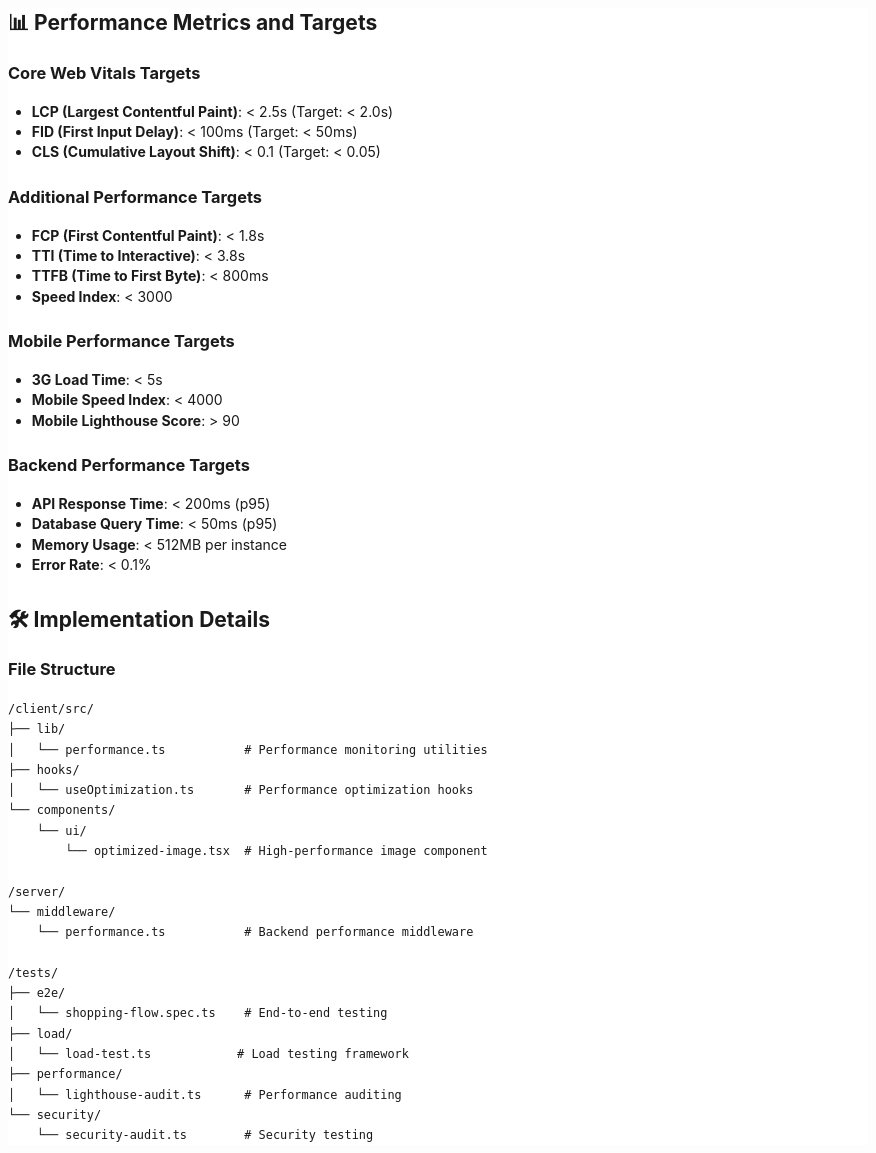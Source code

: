 ## 📊 Performance Metrics and Targets

### Core Web Vitals Targets
- **LCP (Largest Contentful Paint)**: < 2.5s (Target: < 2.0s)
- **FID (First Input Delay)**: < 100ms (Target: < 50ms)
- **CLS (Cumulative Layout Shift)**: < 0.1 (Target: < 0.05)

### Additional Performance Targets
- **FCP (First Contentful Paint)**: < 1.8s
- **TTI (Time to Interactive)**: < 3.8s
- **TTFB (Time to First Byte)**: < 800ms
- **Speed Index**: < 3000

### Mobile Performance Targets
- **3G Load Time**: < 5s
- **Mobile Speed Index**: < 4000
- **Mobile Lighthouse Score**: > 90

### Backend Performance Targets
- **API Response Time**: < 200ms (p95)
- **Database Query Time**: < 50ms (p95)
- **Memory Usage**: < 512MB per instance
- **Error Rate**: < 0.1%

## 🛠️ Implementation Details

### File Structure
```
/client/src/
├── lib/
│   └── performance.ts           # Performance monitoring utilities
├── hooks/
│   └── useOptimization.ts       # Performance optimization hooks
└── components/
    └── ui/
        └── optimized-image.tsx  # High-performance image component

/server/
└── middleware/
    └── performance.ts           # Backend performance middleware

/tests/
├── e2e/
│   └── shopping-flow.spec.ts    # End-to-end testing
├── load/
│   └── load-test.ts            # Load testing framework
├── performance/
│   └── lighthouse-audit.ts      # Performance auditing
└── security/
    └── security-audit.ts        # Security testing
```
